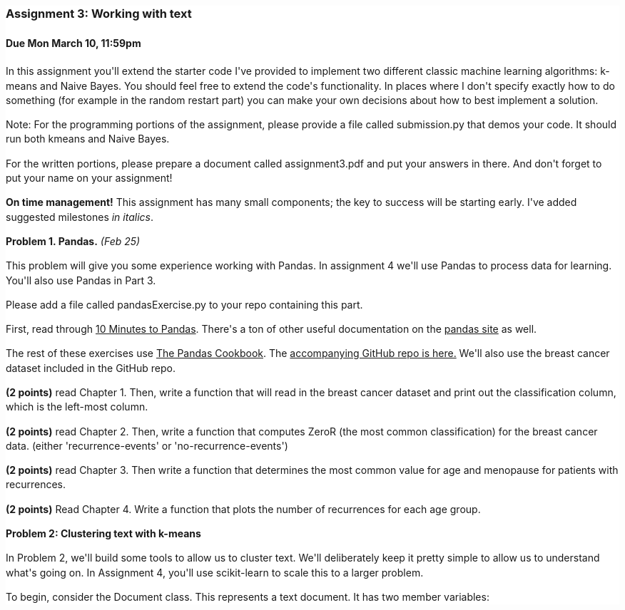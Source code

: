### Assignment 3: Working with text
#### Due Mon March 10, 11:59pm

In this assignment you'll extend the starter code I've provided to implement two different
classic machine learning algorithms: k-means and Naive Bayes. You should feel free to extend
the code's functionality. In places where I don't specify exactly how to do something (for example
in the random restart part) you can make your own decisions about how to best implement a solution.

Note: For the programming  portions of the assignment, please provide a file called submission.py that demos your code. 
It should run both kmeans and Naive Bayes.

For the written portions, please prepare a document called assignment3.pdf and put your answers in there.
And don't forget to put your name on your assignment!

**On time management!** This assignment has many small components; the key to success will be starting early.
I've added suggested milestones _in italics_. 

**Problem 1. Pandas.** _(Feb 25)_

This problem will give you some experience working with Pandas. In assignment 4 we'll use Pandas to process data for learning. You'll also
use Pandas in Part 3.

Please add a file called pandasExercise.py to your repo containing this part.

First, read through [10 Minutes to Pandas](https://pandas.pydata.org/docs/user_guide/10min.html). There's a ton of other useful documentation on the [pandas site](https://pandas.pydata.org/) as well.

The rest of these exercises use [The Pandas Cookbook](https://learning.oreilly.com/library/view/pandas-cookbook/9781836205876/). The [accompanying GitHub repo is here.](https://github.com/PacktPublishing/Pandas-Cookbook) 
We'll also use the breast cancer dataset included in the GitHub repo. 

**(2 points)** read Chapter 1. Then, write a function that will read in the breast cancer dataset and print out the classification column, which is the left-most column.

**(2 points)** read Chapter 2. Then, write a function that computes ZeroR (the most common classification) for the breast cancer data. (either 'recurrence-events' or 'no-recurrence-events')

**(2 points)** read Chapter 3. Then write a function that determines the most common value for age and menopause for patients with recurrences.

**(2 points)** Read Chapter 4. Write a function that plots the number of recurrences for each age group.


**Problem 2: Clustering text with k-means** 

In Problem 2, we'll build some tools to allow us to cluster text. 
We'll deliberately keep it pretty simple to allow us to understand what's going on. 
In Assignment 4, you'll use scikit-learn to scale this to a larger problem.

To begin, consider the Document class. This represents a text document. 
It has two member variables: 
